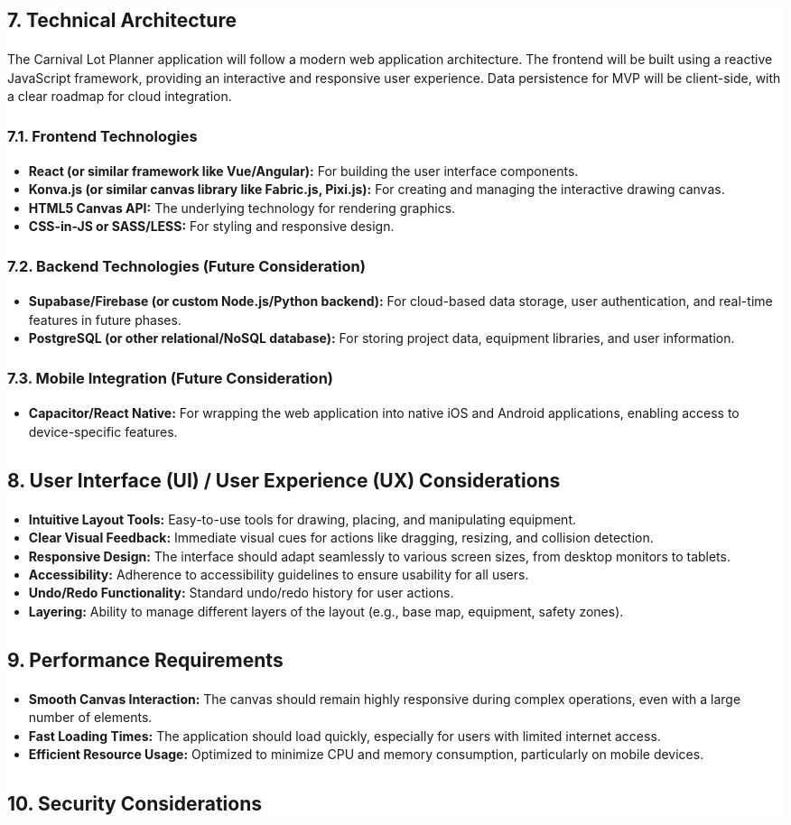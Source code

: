## 7. Technical Architecture

The Carnival Lot Planner application will follow a modern web application architecture. The frontend will be built using a reactive JavaScript framework, providing an interactive and responsive user experience. Data persistence for MVP will be client-side, with a clear roadmap for cloud integration.

### 7.1. Frontend Technologies

*   **React (or similar framework like Vue/Angular):** For building the user interface components.
*   **Konva.js (or similar canvas library like Fabric.js, Pixi.js):** For creating and managing the interactive drawing canvas.
*   **HTML5 Canvas API:** The underlying technology for rendering graphics.
*   **CSS-in-JS or SASS/LESS:** For styling and responsive design.

### 7.2. Backend Technologies (Future Consideration)

*   **Supabase/Firebase (or custom Node.js/Python backend):** For cloud-based data storage, user authentication, and real-time features in future phases.
*   **PostgreSQL (or other relational/NoSQL database):** For storing project data, equipment libraries, and user information.

### 7.3. Mobile Integration (Future Consideration)

*   **Capacitor/React Native:** For wrapping the web application into native iOS and Android applications, enabling access to device-specific features.

## 8. User Interface (UI) / User Experience (UX) Considerations

*   **Intuitive Layout Tools:** Easy-to-use tools for drawing, placing, and manipulating equipment.
*   **Clear Visual Feedback:** Immediate visual cues for actions like dragging, resizing, and collision detection.
*   **Responsive Design:** The interface should adapt seamlessly to various screen sizes, from desktop monitors to tablets.
*   **Accessibility:** Adherence to accessibility guidelines to ensure usability for all users.
*   **Undo/Redo Functionality:** Standard undo/redo history for user actions.
*   **Layering:** Ability to manage different layers of the layout (e.g., base map, equipment, safety zones).

## 9. Performance Requirements

*   **Smooth Canvas Interaction:** The canvas should remain highly responsive during complex operations, even with a large number of elements.
*   **Fast Loading Times:** The application should load quickly, especially for users with limited internet access.
*   **Efficient Resource Usage:** Optimized to minimize CPU and memory consumption, particularly on mobile devices.

## 10. Security Considerations
